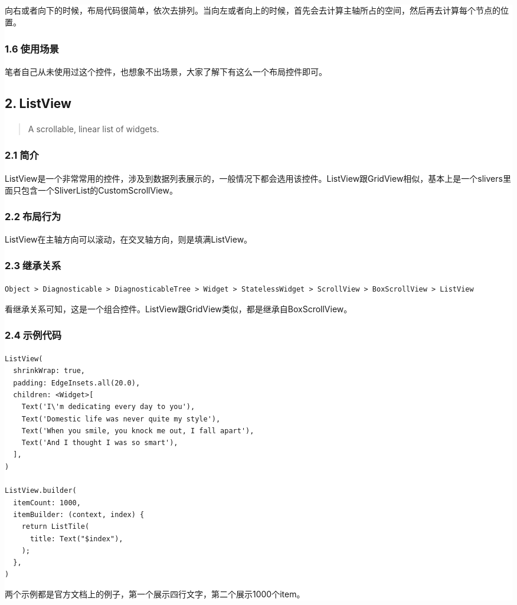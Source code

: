 向右或者向下的时候，布局代码很简单，依次去排列。当向左或者向上的时候，首先会去计算主轴所占的空间，然后再去计算每个节点的位置。

### 1.6 使用场景

笔者自己从未使用过这个控件，也想象不出场景，大家了解下有这么一个布局控件即可。

## 2. ListView

> A scrollable, linear list of widgets.

### 2.1 简介

ListView是一个非常常用的控件，涉及到数据列表展示的，一般情况下都会选用该控件。ListView跟GridView相似，基本上是一个slivers里面只包含一个SliverList的CustomScrollView。

### 2.2 布局行为

ListView在主轴方向可以滚动，在交叉轴方向，则是填满ListView。

### 2.3 继承关系

```
Object > Diagnosticable > DiagnosticableTree > Widget > StatelessWidget > ScrollView > BoxScrollView > ListView
```

看继承关系可知，这是一个组合控件。ListView跟GridView类似，都是继承自BoxScrollView。

### 2.4 示例代码

```
ListView(
  shrinkWrap: true,
  padding: EdgeInsets.all(20.0),
  children: <Widget>[
    Text('I\'m dedicating every day to you'),
    Text('Domestic life was never quite my style'),
    Text('When you smile, you knock me out, I fall apart'),
    Text('And I thought I was so smart'),
  ],
)

ListView.builder(
  itemCount: 1000,
  itemBuilder: (context, index) {
    return ListTile(
      title: Text("$index"),
    );
  },
)

```

两个示例都是官方文档上的例子，第一个展示四行文字，第二个展示1000个item。
